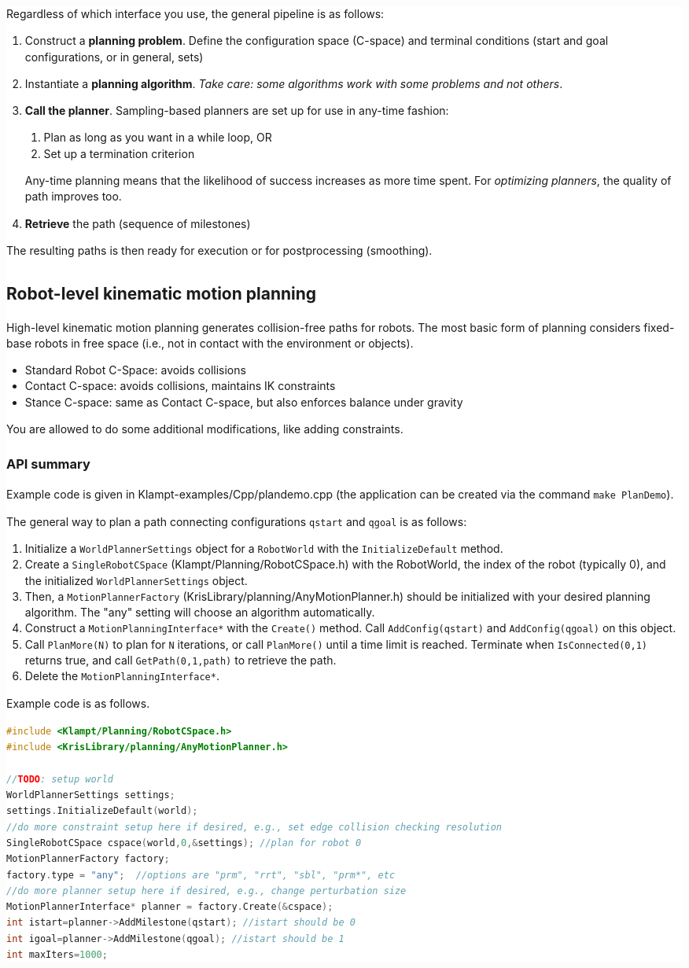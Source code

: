 Regardless of which interface you use, the general pipeline is as follows:

1. Construct a **planning problem**. Define the configuration space (C-space) and terminal conditions (start and goal configurations, or in general, sets)
2. Instantiate a **planning algorithm**. _Take care: some algorithms work with some problems and not others_.
3. **Call the planner**. Sampling-based planners are set up for use in any-time fashion:
    1. Plan as long as you want in a while loop, OR
    2. Set up a termination criterion

    Any-time planning means that the likelihood of success increases as more time spent. For _optimizing planners_, the quality of path improves too.  

4. **Retrieve** the path (sequence of milestones)

The resulting paths is then ready for execution or for postprocessing (smoothing).



## Robot-level kinematic motion planning

High-level kinematic motion planning generates collision-free paths for robots. The most basic form of planning considers fixed-base robots in free space (i.e., not in contact with the environment or objects).

- Standard Robot C-Space: avoids collisions
- Contact C-space: avoids collisions, maintains IK constraints
- Stance C-space: same as Contact C-space, but also enforces balance under gravity

You are allowed to do some additional modifications, like adding constraints.


### API summary

Example code is given in Klampt-examples/Cpp/plandemo.cpp (the application can be created via the command `make PlanDemo`).

The general way to plan a path connecting configurations `qstart` and `qgoal` is as follows:

1. Initialize a `WorldPlannerSettings` object for a `RobotWorld` with the `InitializeDefault` method.
2. Create a `SingleRobotCSpace` (Klampt/Planning/RobotCSpace.h) with the RobotWorld, the index of the robot (typically 0), and the initialized `WorldPlannerSettings` object.
3. Then, a `MotionPlannerFactory` (KrisLibrary/planning/AnyMotionPlanner.h) should be initialized with your desired planning algorithm. The "any" setting will choose an algorithm automatically.
4. Construct a `MotionPlanningInterface*` with the `Create()` method. Call `AddConfig(qstart)` and `AddConfig(qgoal)` on this object.
5. Call `PlanMore(N)` to plan for `N` iterations, or call `PlanMore()` until a time limit is reached. Terminate when `IsConnected(0,1)` returns true, and call `GetPath(0,1,path)` to retrieve the path.
6. Delete the `MotionPlanningInterface*`.

Example code is as follows.

```cpp
#include <Klampt/Planning/RobotCSpace.h>
#include <KrisLibrary/planning/AnyMotionPlanner.h>

//TODO: setup world
WorldPlannerSettings settings;
settings.InitializeDefault(world);
//do more constraint setup here if desired, e.g., set edge collision checking resolution
SingleRobotCSpace cspace(world,0,&settings); //plan for robot 0
MotionPlannerFactory factory;
factory.type = "any";  //options are "prm", "rrt", "sbl", "prm*", etc
//do more planner setup here if desired, e.g., change perturbation size
MotionPlannerInterface* planner = factory.Create(&cspace);
int istart=planner->AddMilestone(qstart); //istart should be 0
int igoal=planner->AddMilestone(qgoal); //istart should be 1
int maxIters=1000;
```